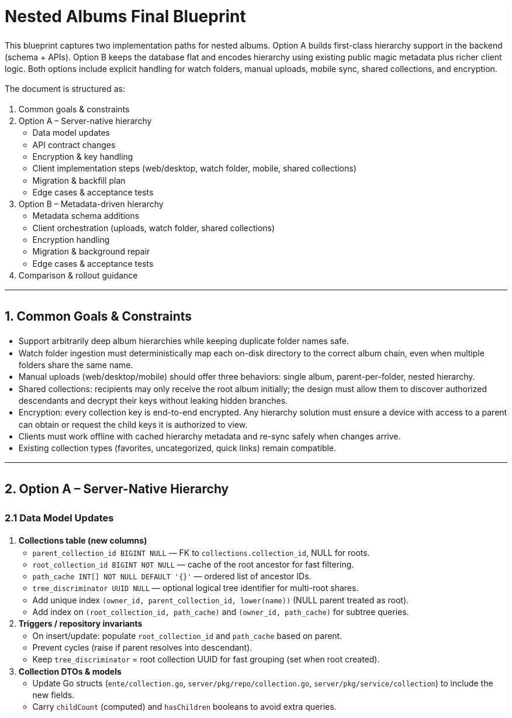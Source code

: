 # Nested Albums Final Blueprint

This blueprint captures two implementation paths for nested albums. Option A builds first-class hierarchy support in the backend (schema + APIs). Option B keeps the database flat and encodes hierarchy using existing public magic metadata plus richer client logic. Both options include explicit handling for watch folders, manual uploads, mobile sync, shared collections, and encryption.

The document is structured as:

1. Common goals & constraints
2. Option A – Server-native hierarchy
   - Data model updates
   - API contract changes
   - Encryption & key handling
   - Client implementation steps (web/desktop, watch folder, mobile, shared collections)
   - Migration & backfill plan
   - Edge cases & acceptance tests
3. Option B – Metadata-driven hierarchy
   - Metadata schema additions
   - Client orchestration (uploads, watch folder, shared collections)
   - Encryption handling
   - Migration & background repair
   - Edge cases & acceptance tests
4. Comparison & rollout guidance

---

## 1. Common Goals & Constraints

- Support arbitrarily deep album hierarchies while keeping duplicate folder names safe.
- Watch folder ingestion must deterministically map each on-disk directory to the correct album chain, even when multiple folders share the same name.
- Manual uploads (web/desktop/mobile) should offer three behaviors: single album, parent-per-folder, nested hierarchy.
- Shared collections: recipients may only receive the root album initially; the design must allow them to discover authorized descendants and decrypt their keys without leaking hidden branches.
- Encryption: every collection key is end-to-end encrypted. Any hierarchy solution must ensure a device with access to a parent can obtain or request the child keys it is authorized to view.
- Clients must work offline with cached hierarchy metadata and re-sync safely when changes arrive.
- Existing collection types (favorites, uncategorized, quick links) remain compatible.

---

## 2. Option A – Server-Native Hierarchy

### 2.1 Data Model Updates

1. **Collections table (new columns)**
   - `parent_collection_id BIGINT NULL` — FK to `collections.collection_id`, NULL for roots.
   - `root_collection_id BIGINT NOT NULL` — cache of the root ancestor for fast filtering.
   - `path_cache INT[] NOT NULL DEFAULT '{}'` — ordered list of ancestor IDs.
   - `tree_discriminator UUID NULL` — optional logical tree identifier for multi-root shares.
   - Add unique index `(owner_id, parent_collection_id, lower(name))` (NULL parent treated as root).
   - Add index on `(root_collection_id, path_cache)` and `(owner_id, path_cache)` for subtree queries.
2. **Triggers / repository invariants**
   - On insert/update: populate `root_collection_id` and `path_cache` based on parent.
   - Prevent cycles (raise if parent resolves into descendant).
   - Keep `tree_discriminator` = root collection UUID for fast grouping (set when root created).
3. **Collection DTOs & models**
   - Update Go structs (`ente/collection.go`, `server/pkg/repo/collection.go`, `server/pkg/service/collection`) to include the new fields.
   - Carry `childCount` (computed) and `hasChildren` booleans to avoid extra queries.
